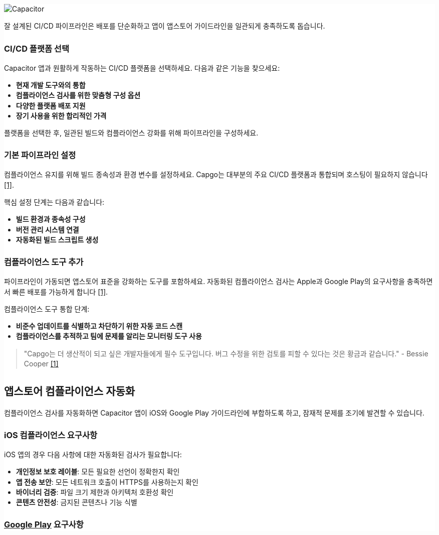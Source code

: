 ![Capacitor](https://mars-images.imgix.net/seobot/screenshots/capacitorjs.com-4c1a6a7e452082d30f5bff9840b00b7d-2025-03-24.jpg?auto=compress)

잘 설계된 CI/CD 파이프라인은 배포를 단순화하고 앱이 앱스토어 가이드라인을 일관되게 충족하도록 돕습니다.

### CI/CD 플랫폼 선택

Capacitor 앱과 원활하게 작동하는 CI/CD 플랫폼을 선택하세요. 다음과 같은 기능을 찾으세요:

-   **현재 개발 도구와의 통합**
-   **컴플라이언스 검사를 위한 맞춤형 구성 옵션**
-   **다양한 플랫폼 배포 지원**
-   **장기 사용을 위한 합리적인 가격**

플랫폼을 선택한 후, 일관된 빌드와 컴플라이언스 강화를 위해 파이프라인을 구성하세요.

### 기본 파이프라인 설정

컴플라이언스 유지를 위해 빌드 종속성과 환경 변수를 설정하세요. Capgo는 대부분의 주요 CI/CD 플랫폼과 통합되며 호스팅이 필요하지 않습니다 [\[1\]](https://capgo.app/).

핵심 설정 단계는 다음과 같습니다:

-   **빌드 환경과 종속성 구성**
-   **버전 관리 시스템 연결**
-   **자동화된 빌드 스크립트 생성**

### 컴플라이언스 도구 추가

파이프라인이 가동되면 앱스토어 표준을 강화하는 도구를 포함하세요. 자동화된 컴플라이언스 검사는 Apple과 Google Play의 요구사항을 충족하면서 빠른 배포를 가능하게 합니다 [\[1\]](https://capgo.app/).

컴플라이언스 도구 통합 단계:

-   **비준수 업데이트를 식별하고 차단하기 위한 자동 코드 스캔**
-   **컴플라이언스를 추적하고 팀에 문제를 알리는 모니터링 도구 사용**

> "Capgo는 더 생산적이 되고 싶은 개발자들에게 필수 도구입니다. 버그 수정을 위한 검토를 피할 수 있다는 것은 황금과 같습니다." - Bessie Cooper [\[1\]](https://capgo.app/)

## 앱스토어 컴플라이언스 자동화

컴플라이언스 검사를 자동화하면 Capacitor 앱이 iOS와 Google Play 가이드라인에 부합하도록 하고, 잠재적 문제를 조기에 발견할 수 있습니다.

### iOS 컴플라이언스 요구사항

iOS 앱의 경우 다음 사항에 대한 자동화된 검사가 필요합니다:

-   **개인정보 보호 레이블**: 모든 필요한 선언이 정확한지 확인
-   **앱 전송 보안**: 모든 네트워크 호출이 HTTPS를 사용하는지 확인
-   **바이너리 검증**: 파일 크기 제한과 아키텍처 호환성 확인
-   **콘텐츠 안전성**: 금지된 콘텐츠나 기능 식별

### [Google Play](https://support.google.com/googleplay/android-developer/answer/113513?hl=en) 요구사항
